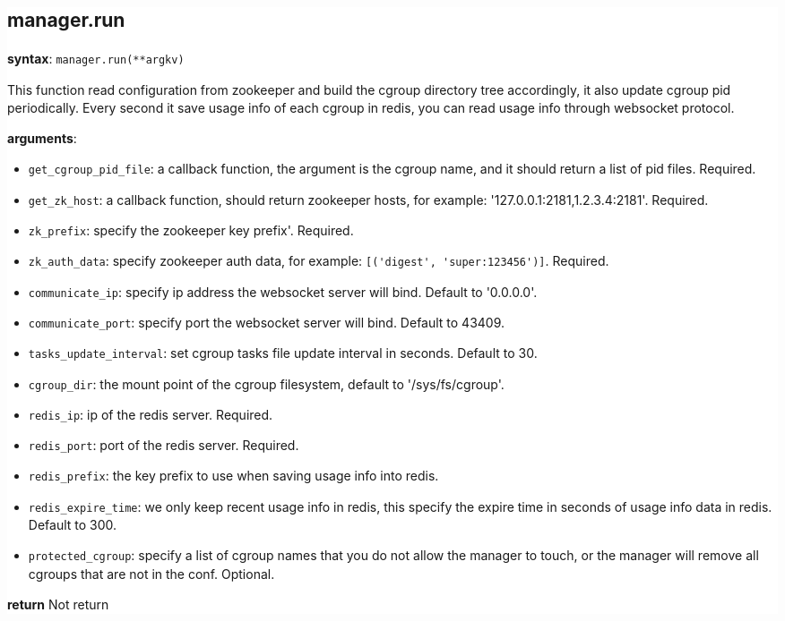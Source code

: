 ## manager.run

**syntax**:
`manager.run(**argkv)`

This function read configuration from zookeeper and build the cgroup
directory tree accordingly, it also  update cgroup pid periodically.
Every second it save usage info of each cgroup in redis, you can read
usage info through websocket protocol.

**arguments**:

-   `get_cgroup_pid_file`:
    a callback function, the argument is the cgroup name, and it
    should return a list of pid files. Required.

-   `get_zk_host`:
    a callback function, should return zookeeper hosts, for example:
    '127.0.0.1:2181,1.2.3.4:2181'. Required.

-   `zk_prefix`:
    specify the zookeeper key prefix'. Required.

-   `zk_auth_data`:
    specify zookeeper auth data, for example: `[('digest', 'super:123456')]`.
    Required.

-   `communicate_ip`:
    specify ip address the websocket server will bind. Default to '0.0.0.0'.

-   `communicate_port`:
    specify port the websocket server will bind. Default to 43409.

-   `tasks_update_interval`:
    set cgroup tasks file update interval in seconds. Default to 30.

-   `cgroup_dir`:
    the mount point of the cgroup filesystem, default to '/sys/fs/cgroup'.

-   `redis_ip`:
    ip of the redis server. Required.

-   `redis_port`:
    port of the redis server. Required.

-   `redis_prefix`:
    the key prefix to use when saving usage info into redis.

-   `redis_expire_time`:
    we only keep recent usage info in redis, this specify the
    expire time in seconds of usage info data in redis.  Default to 300.

-   `protected_cgroup`:
    specify a list of cgroup names that you do not allow the manager
    to touch, or the manager will remove all cgroups that are not
    in the conf. Optional.

**return**
Not return
